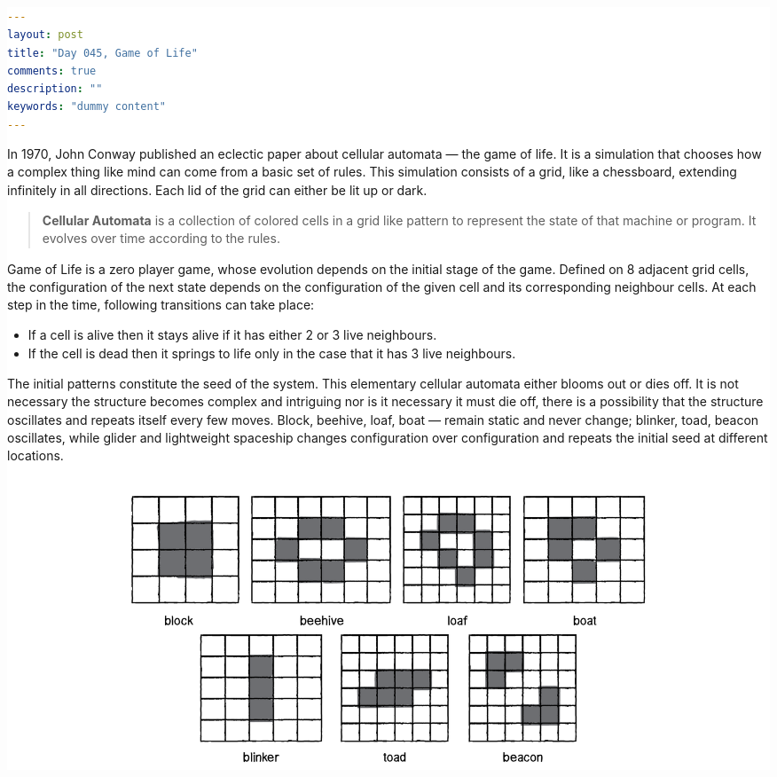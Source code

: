 ```yaml
---
layout: post
title: "Day 045, Game of Life"
comments: true
description: ""
keywords: "dummy content"
--- 
```


In 1970, John Conway published an eclectic paper about cellular automata — the game of life. It is a simulation that chooses how a complex thing like mind can come from a basic set of rules. This simulation consists of a grid, like a chessboard, extending infinitely in all directions. Each lid of the grid can either be lit up or dark.  

> **Cellular Automata** is a collection of colored cells in a grid like pattern to represent the state of that machine or program. It evolves over time according to the rules.

Game of Life is a zero player game, whose evolution depends on the initial stage of the game. Defined on 8 adjacent grid cells, the configuration of the next state depends on the configuration of the given cell and its corresponding neighbour cells. At each step in the time, following transitions can take place:

* If a cell is alive then it stays alive if it has either 2 or 3 live neighbours.
* If the cell is dead then it springs to life only in the case that it has 3 live neighbours.

The initial patterns constitute the seed of the system. This elementary cellular automata either blooms out or dies off. It is not necessary the structure becomes complex and intriguing nor is it necessary it must die off, there is a possibility that the structure oscillates and repeats itself every few moves. Block, beehive, loaf, boat — remain static and never change; blinker, toad, beacon oscillates, while glider and lightweight spaceship changes configuration over configuration and repeats the initial seed at different locations. 

<br>
<center><img src="/assets/images/conway_static.png" height="70%" width="70%">
</center>

<center><img src="/assets/images/conway_oscillate.png" height="70%" width="70%">
</center>
